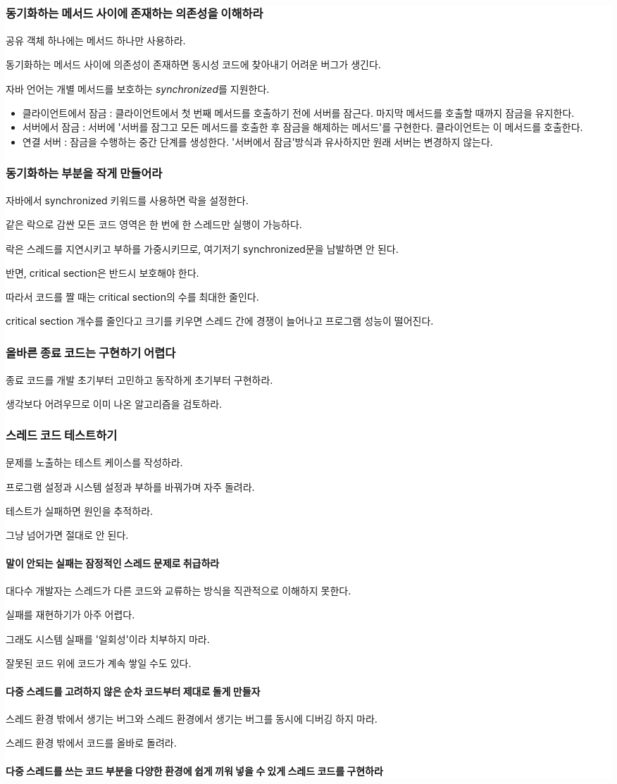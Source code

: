 ### 동기화하는 메서드 사이에 존재하는 의존성을 이해하라

공유 객체 하나에는 메서드 하나만 사용하라.

동기화하는 메서드 사이에 의존성이 존재하면 동시성 코드에 찾아내기 어려운 버그가 생긴다.

자바 언어는 개별 메서드를 보호하는 *synchronized*를 지원한다.

- 클라이언트에서 잠금 : 클라이언트에서 첫 번째 메서드를 호출하기 전에 서버를 잠근다. 마지막 메서드를 호출할 때까지 잠금을 유지한다.
- 서버에서 잠금 : 서버에 '서버를 잠그고 모든 메서드를 호출한 후 잠금을 해제하는 메서드'를 구현한다. 클라이언트는 이 메서드를 호출한다.
- 연결 서버 : 잠금을 수행하는 중간 단계를 생성한다. '서버에서 잠금'방식과 유사하지만 원래 서버는 변경하지 않는다.

### 동기화하는 부분을 작게 만들어라

자바에서 synchronized 키워드를 사용하면 락을 설정한다.

같은 락으로 감싼 모든 코드 영역은 한 번에 한 스레드만 실행이 가능하다.

락은 스레드를 지연시키고 부하를 가중시키므로, 여기저기 synchronized문을 남발하면 안 된다.

반면, critical section은 반드시 보호해야 한다. 

따라서 코드를 짤 때는 critical section의 수를 최대한 줄인다.

critical section 개수를 줄인다고 크기를 키우면 스레드 간에 경쟁이 늘어나고 프로그램 성능이 떨어진다.

### 올바른 종료 코드는 구현하기 어렵다

종료 코드를 개발 초기부터 고민하고 동작하게 초기부터 구현하라.

생각보다 어려우므로 이미 나온 알고리즘을 검토하라.

### 스레드 코드 테스트하기

문제를 노출하는 테스트 케이스를 작성하라. 

프로그램 설정과 시스템 설정과 부하를 바꿔가며 자주 돌려라.

테스트가 실패하면 원인을 추적하라.

그냥 넘어가면 절대로 안 된다.

#### 말이 안되는 실패는 잠정적인 스레드 문제로 취급하라

대다수 개발자는 스레드가 다른 코드와 교류하는 방식을 직관적으로 이해하지 못한다.

실패를 재현하기가 아주 어렵다.

그래도 시스템 실패를 '일회성'이라 치부하지 마라.

잘못된 코드 위에 코드가 계속 쌓일 수도 있다.

#### 다중 스레드를 고려하지 않은 순차 코드부터 제대로 돌게 만들자

스레드 환경 밖에서 생기는 버그와 스레드 환경에서 생기는 버그를 동시에 디버깅 하지 마라.

스레드 환경 밖에서 코드를 올바로 돌려라.

#### 다중 스레드를 쓰는 코드 부분을 다양한 환경에 쉽게 끼워 넣을 수 있게 스레드 코드를 구현하라
